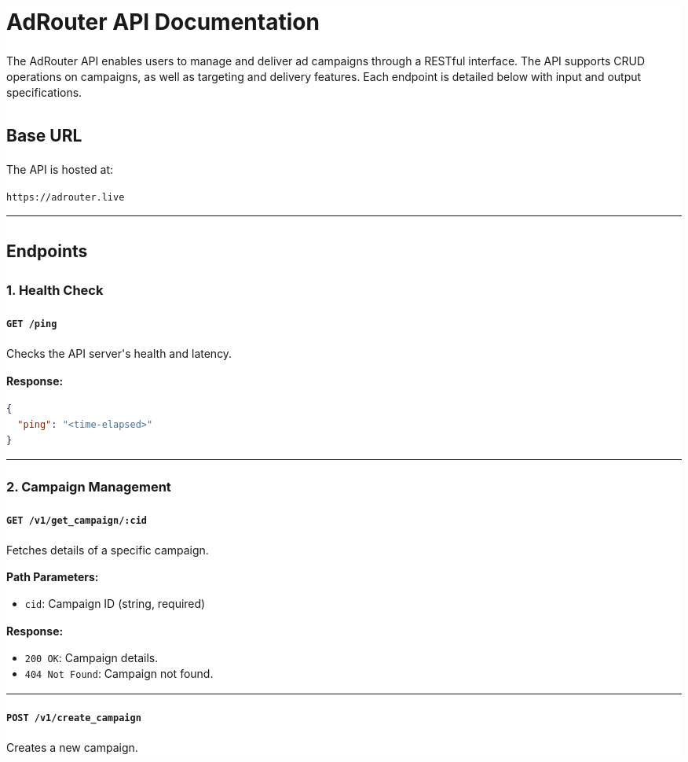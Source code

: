 # AdRouter API Documentation

The AdRouter API enables users to manage and deliver ad campaigns through a RESTful interface. The API supports CRUD operations on campaigns, as well as targeting and delivery features. Each endpoint is detailed below with input and output specifications.

## Base URL

The API is hosted at:

```
https://adrouter.live
```

---

## Endpoints

### 1. **Health Check**

#### `GET /ping`

Checks the API server's health and latency.

**Response:**

```json
{
  "ping": "<time-elapsed>"
}
```

---

### 2. **Campaign Management**

#### `GET /v1/get_campaign/:cid`

Fetches details of a specific campaign.

**Path Parameters:**

- `cid`: Campaign ID (string, required)

**Response:**

- `200 OK`: Campaign details.
- `404 Not Found`: Campaign not found.

---

#### `POST /v1/create_campaign`

Creates a new campaign.
